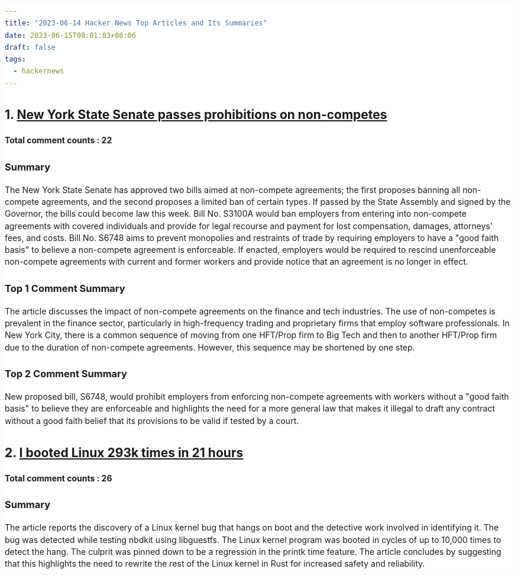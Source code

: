 ```yaml
---
title: "2023-06-14 Hacker News Top Articles and Its Summaries"
date: 2023-06-15T08:01:03+08:06
draft: false
tags:
  - hackernews
---
```


## 1. [New York State Senate passes prohibitions on non-competes](https://news.ycombinator.com/item?id=36329483)

**Total comment counts : 22**

### Summary

 The New York State Senate has approved two bills aimed at non-compete agreements; the first proposes banning all non-compete agreements, and the second proposes a limited ban of certain types. If passed by the State Assembly and signed by the Governor, the bills could become law this week. Bill No. S3100A would ban employers from entering into non-compete agreements with covered individuals and provide for legal recourse and payment for lost compensation, damages, attorneys' fees, and costs. Bill No. S6748 aims to prevent monopolies and restraints of trade by requiring employers to have a "good faith basis" to believe a non-compete agreement is enforceable. If enacted, employers would be required to rescind unenforceable non-compete agreements with current and former workers and provide notice that an agreement is no longer in effect.

### Top 1 Comment Summary

 The article discusses the impact of non-compete agreements on the finance and tech industries. The use of non-competes is prevalent in the finance sector, particularly in high-frequency trading and proprietary firms that employ software professionals. In New York City, there is a common sequence of moving from one HFT/Prop firm to Big Tech and then to another HFT/Prop firm due to the duration of non-compete agreements. However, this sequence may be shortened by one step.

### Top 2 Comment Summary

 New proposed bill, S6748, would prohibit employers from enforcing non-compete agreements with workers without a "good faith basis" to believe they are enforceable and highlights the need for a more general law that makes it illegal to draft any contract without a good faith belief that its provisions to be valid if tested by a court.

## 2. [I booted Linux 293k times in 21 hours](https://news.ycombinator.com/item?id=36325986)

**Total comment counts : 26**

### Summary

 The article reports the discovery of a Linux kernel bug that hangs on boot and the detective work involved in identifying it. The bug was detected while testing nbdkit using libguestfs. The Linux kernel program was booted in cycles of up to 10,000 times to detect the hang. The culprit was pinned down to be a regression in the printk time feature. The article concludes by suggesting that this highlights the need to rewrite the rest of the Linux kernel in Rust for increased safety and reliability.
